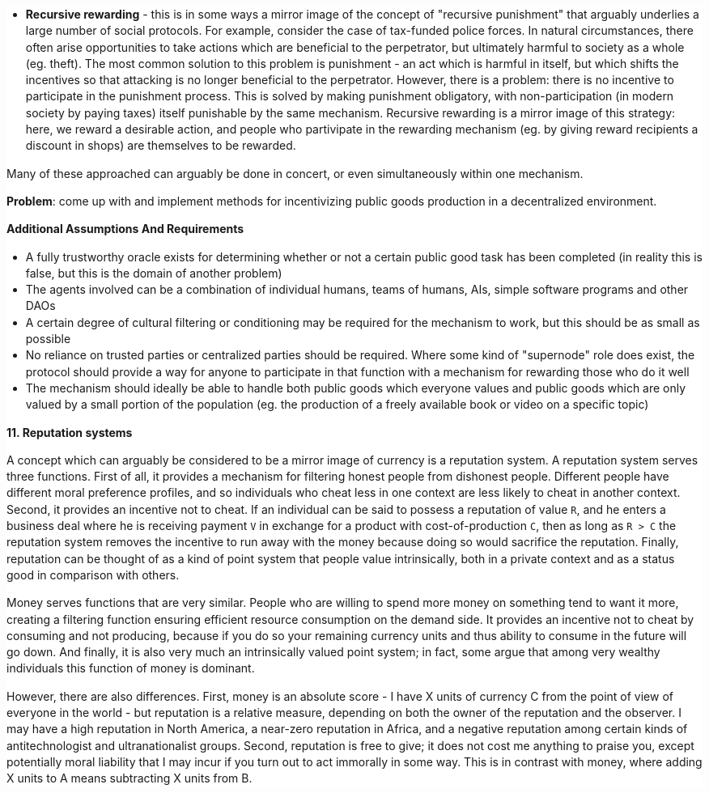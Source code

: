 * **Recursive rewarding** - this is in some ways a mirror image of the concept of "recursive punishment" that arguably underlies a large number of social protocols. For example, consider the case of tax-funded police forces. In natural circumstances, there often arise opportunities to take actions which are beneficial to the perpetrator, but ultimately harmful to society as a whole (eg. theft). The most common solution to this problem is punishment - an act which is harmful in itself, but which shifts the incentives so that attacking is no longer beneficial to the perpetrator. However, there is a problem: there is no incentive to participate in the punishment process. This is solved by making punishment obligatory, with non-participation (in modern society by paying taxes) itself punishable by the same mechanism. Recursive rewarding is a mirror image of this strategy: here, we reward a desirable action, and people who partivipate in the rewarding mechanism (eg. by giving reward recipients a discount in shops) are themselves to be rewarded.

Many of these approached can arguably be done in concert, or even simultaneously within one mechanism.

**Problem**: come up with and implement methods for incentivizing public goods production in a decentralized environment.

**Additional Assumptions And Requirements**

* A fully trustworthy oracle exists for determining whether or not a certain public good task has been completed (in reality this is false, but this is the domain of another problem)
* The agents involved can be a combination of individual humans, teams of humans, AIs, simple software programs and other DAOs
* A certain degree of cultural filtering or conditioning may be required for the mechanism to work, but this should be as small as possible
* No reliance on trusted parties or centralized parties should be required. Where some kind of "supernode" role does exist, the protocol should provide a way for anyone to participate in that function with a mechanism for rewarding those who do it well
* The mechanism should ideally be able to handle both public goods which everyone values and public goods which are only valued by a small portion of the population (eg. the production of a freely available book or video on a specific topic)

**11. Reputation systems** 

A concept which can arguably be considered to be a mirror image of currency is a reputation system. A reputation system serves three functions. First of all, it provides a mechanism for filtering honest people from dishonest people. Different people have different moral preference profiles, and so individuals who cheat less in one context are less likely to cheat in another context. Second, it provides an incentive not to cheat. If an individual can be said to possess a reputation of value `R`, and he enters a business deal where he is receiving payment `V` in exchange for a product with cost-of-production `C`, then as long as `R > C` the reputation system removes the incentive to run away with the money because doing so would sacrifice the reputation. Finally, reputation can be thought of as a kind of point system that people value intrinsically, both in a private context and as a status good in comparison with others.

Money serves functions that are very similar. People who are willing to spend more money on something tend to want it more, creating a filtering function ensuring efficient resource consumption on the demand side. It provides an incentive not to cheat by consuming and not producing, because if you do so your remaining currency units and thus ability to consume in the future will go down. And finally, it is also very much an intrinsically valued point system; in fact, some argue that among very wealthy individuals this function of money is dominant.

However, there are also differences. First, money is an absolute score - I have X units of currency C from the point of view of everyone in the world - but reputation is a relative measure, depending on both the owner of the reputation and the observer. I may have a high reputation in North America, a near-zero reputation in Africa, and a negative reputation among certain kinds of antitechnologist and ultranationalist groups. Second, reputation is free to give; it does not cost me anything to praise you, except potentially moral liability that I may incur if you turn out to act immorally in some way. This is in contrast with money, where adding X units to A means subtracting X units from B.
